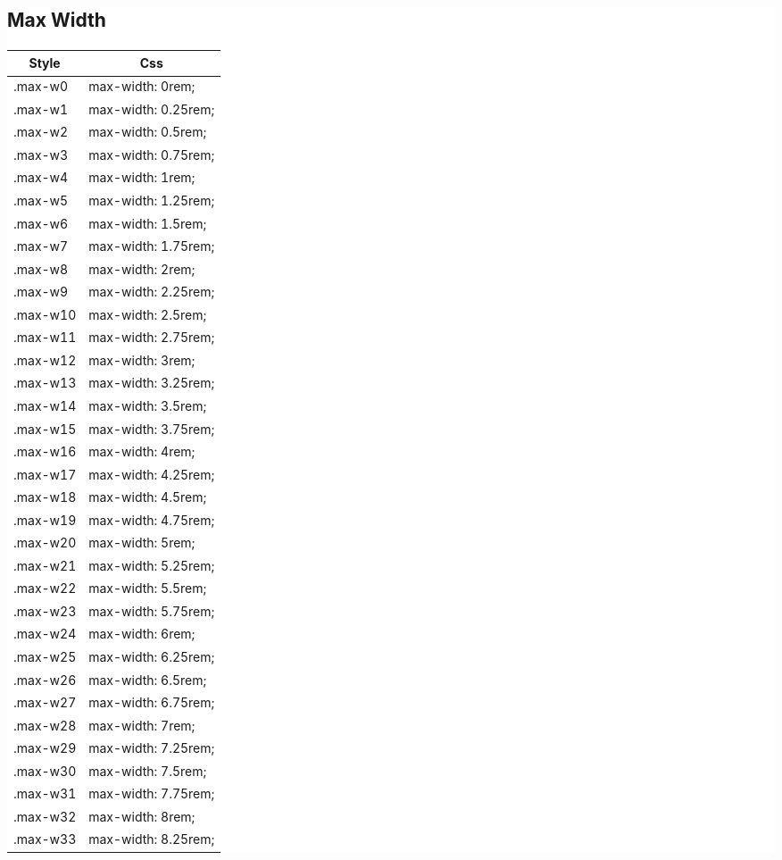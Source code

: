 ## Max Width

| Style | Css
|-------|---------------------------------
| .max-w0 | max-width: 0rem; |
| .max-w1 | max-width: 0.25rem; |
| .max-w2 | max-width: 0.5rem; |
| .max-w3 | max-width: 0.75rem; |
| .max-w4 | max-width: 1rem; |
| .max-w5 | max-width: 1.25rem; |
| .max-w6 | max-width: 1.5rem; |
| .max-w7 | max-width: 1.75rem; |
| .max-w8 | max-width: 2rem; |
| .max-w9 | max-width: 2.25rem; |
| .max-w10 | max-width: 2.5rem; |
| .max-w11 | max-width: 2.75rem; |
| .max-w12 | max-width: 3rem; |
| .max-w13 | max-width: 3.25rem; |
| .max-w14 | max-width: 3.5rem; |
| .max-w15 | max-width: 3.75rem; |
| .max-w16 | max-width: 4rem; |
| .max-w17 | max-width: 4.25rem; |
| .max-w18 | max-width: 4.5rem; |
| .max-w19 | max-width: 4.75rem; |
| .max-w20 | max-width: 5rem; |
| .max-w21 | max-width: 5.25rem; |
| .max-w22 | max-width: 5.5rem; |
| .max-w23 | max-width: 5.75rem; |
| .max-w24 | max-width: 6rem; |
| .max-w25 | max-width: 6.25rem; |
| .max-w26 | max-width: 6.5rem; |
| .max-w27 | max-width: 6.75rem; |
| .max-w28 | max-width: 7rem; |
| .max-w29 | max-width: 7.25rem; |
| .max-w30 | max-width: 7.5rem; |
| .max-w31 | max-width: 7.75rem; |
| .max-w32 | max-width: 8rem; |
| .max-w33 | max-width: 8.25rem; |